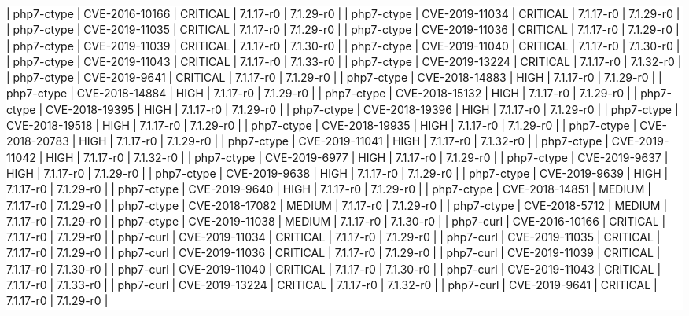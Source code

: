 | php7-ctype         |    CVE-2016-10166   |   CRITICAL  |  7.1.17-r0 | 7.1.29-r0 |
| php7-ctype         |    CVE-2019-11034   |   CRITICAL  |  7.1.17-r0 | 7.1.29-r0 |
| php7-ctype         |    CVE-2019-11035   |   CRITICAL  |  7.1.17-r0 | 7.1.29-r0 |
| php7-ctype         |    CVE-2019-11036   |   CRITICAL  |  7.1.17-r0 | 7.1.29-r0 |
| php7-ctype         |    CVE-2019-11039   |   CRITICAL  |  7.1.17-r0 | 7.1.30-r0 |
| php7-ctype         |    CVE-2019-11040   |   CRITICAL  |  7.1.17-r0 | 7.1.30-r0 |
| php7-ctype         |    CVE-2019-11043   |   CRITICAL  |  7.1.17-r0 | 7.1.33-r0 |
| php7-ctype         |    CVE-2019-13224   |   CRITICAL  |  7.1.17-r0 | 7.1.32-r0 |
| php7-ctype         |    CVE-2019-9641   |   CRITICAL  |  7.1.17-r0 | 7.1.29-r0 |
| php7-ctype         |    CVE-2018-14883   |   HIGH  |  7.1.17-r0 | 7.1.29-r0 |
| php7-ctype         |    CVE-2018-14884   |   HIGH  |  7.1.17-r0 | 7.1.29-r0 |
| php7-ctype         |    CVE-2018-15132   |   HIGH  |  7.1.17-r0 | 7.1.29-r0 |
| php7-ctype         |    CVE-2018-19395   |   HIGH  |  7.1.17-r0 | 7.1.29-r0 |
| php7-ctype         |    CVE-2018-19396   |   HIGH  |  7.1.17-r0 | 7.1.29-r0 |
| php7-ctype         |    CVE-2018-19518   |   HIGH  |  7.1.17-r0 | 7.1.29-r0 |
| php7-ctype         |    CVE-2018-19935   |   HIGH  |  7.1.17-r0 | 7.1.29-r0 |
| php7-ctype         |    CVE-2018-20783   |   HIGH  |  7.1.17-r0 | 7.1.29-r0 |
| php7-ctype         |    CVE-2019-11041   |   HIGH  |  7.1.17-r0 | 7.1.32-r0 |
| php7-ctype         |    CVE-2019-11042   |   HIGH  |  7.1.17-r0 | 7.1.32-r0 |
| php7-ctype         |    CVE-2019-6977   |   HIGH  |  7.1.17-r0 | 7.1.29-r0 |
| php7-ctype         |    CVE-2019-9637   |   HIGH  |  7.1.17-r0 | 7.1.29-r0 |
| php7-ctype         |    CVE-2019-9638   |   HIGH  |  7.1.17-r0 | 7.1.29-r0 |
| php7-ctype         |    CVE-2019-9639   |   HIGH  |  7.1.17-r0 | 7.1.29-r0 |
| php7-ctype         |    CVE-2019-9640   |   HIGH  |  7.1.17-r0 | 7.1.29-r0 |
| php7-ctype         |    CVE-2018-14851   |   MEDIUM  |  7.1.17-r0 | 7.1.29-r0 |
| php7-ctype         |    CVE-2018-17082   |   MEDIUM  |  7.1.17-r0 | 7.1.29-r0 |
| php7-ctype         |    CVE-2018-5712   |   MEDIUM  |  7.1.17-r0 | 7.1.29-r0 |
| php7-ctype         |    CVE-2019-11038   |   MEDIUM  |  7.1.17-r0 | 7.1.30-r0 |
| php7-curl         |    CVE-2016-10166   |   CRITICAL  |  7.1.17-r0 | 7.1.29-r0 |
| php7-curl         |    CVE-2019-11034   |   CRITICAL  |  7.1.17-r0 | 7.1.29-r0 |
| php7-curl         |    CVE-2019-11035   |   CRITICAL  |  7.1.17-r0 | 7.1.29-r0 |
| php7-curl         |    CVE-2019-11036   |   CRITICAL  |  7.1.17-r0 | 7.1.29-r0 |
| php7-curl         |    CVE-2019-11039   |   CRITICAL  |  7.1.17-r0 | 7.1.30-r0 |
| php7-curl         |    CVE-2019-11040   |   CRITICAL  |  7.1.17-r0 | 7.1.30-r0 |
| php7-curl         |    CVE-2019-11043   |   CRITICAL  |  7.1.17-r0 | 7.1.33-r0 |
| php7-curl         |    CVE-2019-13224   |   CRITICAL  |  7.1.17-r0 | 7.1.32-r0 |
| php7-curl         |    CVE-2019-9641   |   CRITICAL  |  7.1.17-r0 | 7.1.29-r0 |